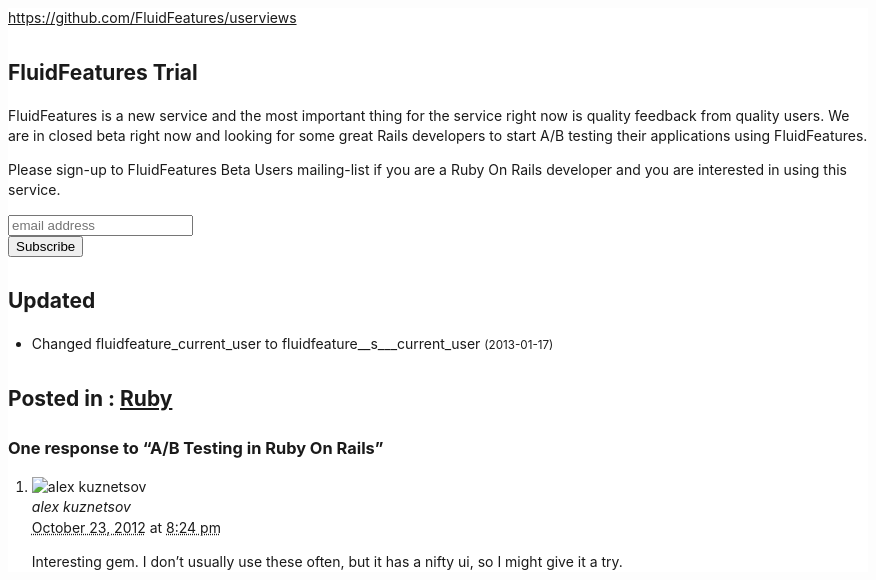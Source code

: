   

<script charset="ISO-8859-1" src="https://fast.wistia.com/embed/medias/cu1iy2f0vn/metadata.js"></script>

<https://github.com/FluidFeatures/userviews>

## FluidFeatures Trial

FluidFeatures is a new service and the most important thing for the service right now is quality feedback from quality users. We are in closed beta right now and looking for some great Rails developers to start A/B testing their applications using FluidFeatures.

Please sign-up to FluidFeatures Beta Users mailing-list if you are a Ruby On Rails developer and you are interested in using this service.



<link href="https://cdn-images.mailchimp.com/embedcode/slim-081711.css" rel="stylesheet" type="text/css"/>

<div id="mc_embed_signup">
<form action="https://scalablecreations.us2.list-manage.com/subscribe/post?u=707d1f1a27e889d195e47a636&amp;id=d7b1c949a8" class="validate" id="mc-embedded-subscribe-form" method="post" name="mc-embedded-subscribe-form" novalidate="" target="_blank">
<input class="email" id="mce-EMAIL" name="EMAIL" placeholder="email address" required="" type="email" value=""/>
<div class="clear">
<input class="button" id="mc-embedded-subscribe" name="subscribe" type="submit" value="Subscribe"/></div>
</form>
</div>

## Updated

*   Changed fluidfeature\_current\_user to fluidfeature__s__\_current\_user <small>(2013-01-17)</small>



## Posted in : [ Ruby](/category/ruby-2)

<div id="comments">
  <h3 id="comments-number" class="comments-header">One response to “A/B Testing in Ruby On Rails”</h3>
  <ol class="comment-list">
    <li id="comment-23676" class="comment even thread-even depth-1 comment reader">
      <img alt="alex kuznetsov" src="https://1.gravatar.com/avatar/d03097fc0e24158dcddf952f9d4d0800?s=80&amp;d=https%3A%2F%2F1.gravatar.com%2Favatar%2Fad516503a11cd5ca435acc9bb6523536%3Fs%3D80&amp;r=PG" class="avatar avatar-80 photo" height="80" width="80" />
      <div class="comment-meta comment-meta-data">
        <div class="comment-author vcard">
          <cite class="fn" title="https://cophenetic.com">alex kuznetsov</cite>
        </div>
        <!-- .comment-author .vcard -->
        <abbr class="comment-date" title="Tuesday, October 23rd, 2012, 8:24 pm">October 23, 2012</abbr> at <abbr class="comment-time" title="Tuesday, October 23rd, 2012, 8:24 pm">8:24 pm</abbr>
      </div>
      <div class="comment-text">
        <p>Interesting gem. I don’t usually use these often, but it has a nifty ui, so I might give it a try.</p>
      </div>
      <!-- .comment-text -->
    </li>
    <!-- .comment -->
  </ol>
  
</div>

